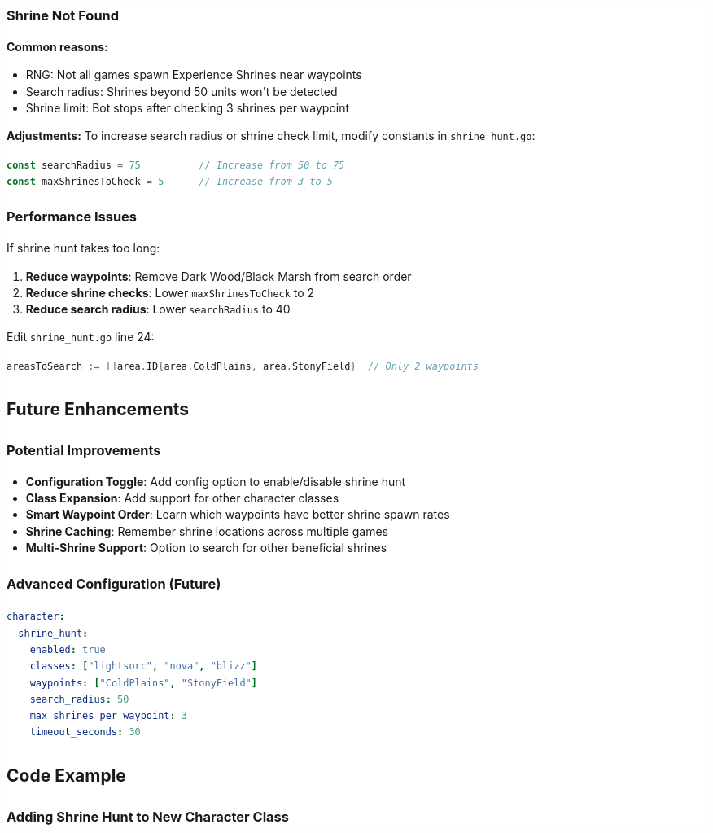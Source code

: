 ### Shrine Not Found

**Common reasons:**
- RNG: Not all games spawn Experience Shrines near waypoints
- Search radius: Shrines beyond 50 units won't be detected
- Shrine limit: Bot stops after checking 3 shrines per waypoint

**Adjustments:**
To increase search radius or shrine check limit, modify constants in `shrine_hunt.go`:
```go
const searchRadius = 75          // Increase from 50 to 75
const maxShrinesToCheck = 5      // Increase from 3 to 5
```

### Performance Issues

If shrine hunt takes too long:
1. **Reduce waypoints**: Remove Dark Wood/Black Marsh from search order
2. **Reduce shrine checks**: Lower `maxShrinesToCheck` to 2
3. **Reduce search radius**: Lower `searchRadius` to 40

Edit `shrine_hunt.go` line 24:
```go
areasToSearch := []area.ID{area.ColdPlains, area.StonyField}  // Only 2 waypoints
```

## Future Enhancements

### Potential Improvements
- **Configuration Toggle**: Add config option to enable/disable shrine hunt
- **Class Expansion**: Add support for other character classes
- **Smart Waypoint Order**: Learn which waypoints have better shrine spawn rates
- **Shrine Caching**: Remember shrine locations across multiple games
- **Multi-Shrine Support**: Option to search for other beneficial shrines

### Advanced Configuration (Future)
```yaml
character:
  shrine_hunt:
    enabled: true
    classes: ["lightsorc", "nova", "blizz"]
    waypoints: ["ColdPlains", "StonyField"]
    search_radius: 50
    max_shrines_per_waypoint: 3
    timeout_seconds: 30
```

## Code Example

### Adding Shrine Hunt to New Character Class
